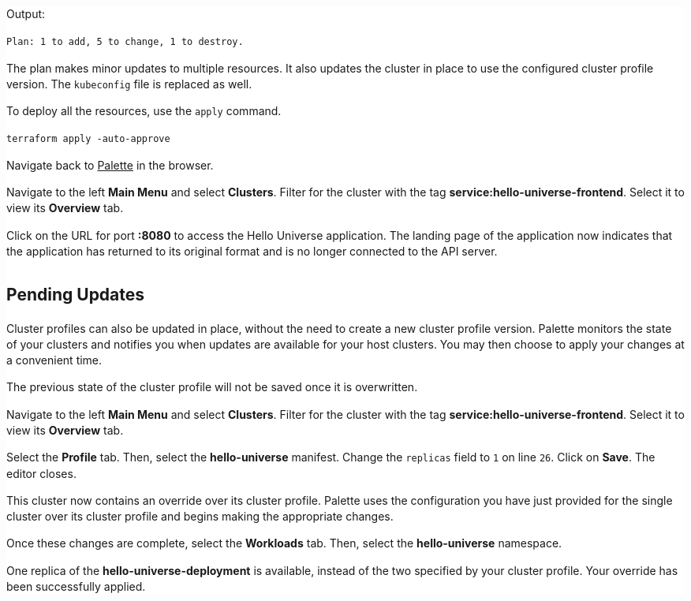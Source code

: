 Output:

```shell
Plan: 1 to add, 5 to change, 1 to destroy.
```

The plan makes minor updates to multiple resources. It also updates the cluster in place to use the configured cluster
profile version. The `kubeconfig` file is replaced as well.

To deploy all the resources, use the `apply` command.

```shell
terraform apply -auto-approve
```

Navigate back to [Palette](https://console.spectrocloud.com) in the browser.

Navigate to the left **Main Menu** and select **Clusters**. Filter for the cluster with the tag
**service:hello-universe-frontend**. Select it to view its **Overview** tab.

Click on the URL for port **:8080** to access the Hello Universe application. The landing page of the application now
indicates that the application has returned to its original format and is no longer connected to the API server.

</TabItem>
</Tabs>

## Pending Updates

Cluster profiles can also be updated in place, without the need to create a new cluster profile version. Palette
monitors the state of your clusters and notifies you when updates are available for your host clusters. You may then
choose to apply your changes at a convenient time.

The previous state of the cluster profile will not be saved once it is overwritten.

<Tabs groupId="tutorial">
<TabItem label="UI workflow" value="UI">

Navigate to the left **Main Menu** and select **Clusters**. Filter for the cluster with the tag
**service:hello-universe-frontend**. Select it to view its **Overview** tab.

Select the **Profile** tab. Then, select the **hello-universe** manifest. Change the `replicas` field to `1` on line
`26`. Click on **Save**. The editor closes.

This cluster now contains an override over its cluster profile. Palette uses the configuration you have just provided
for the single cluster over its cluster profile and begins making the appropriate changes.

Once these changes are complete, select the **Workloads** tab. Then, select the **hello-universe** namespace.

One replica of the **hello-universe-deployment** is available, instead of the two specified by your cluster profile.
Your override has been successfully applied.
